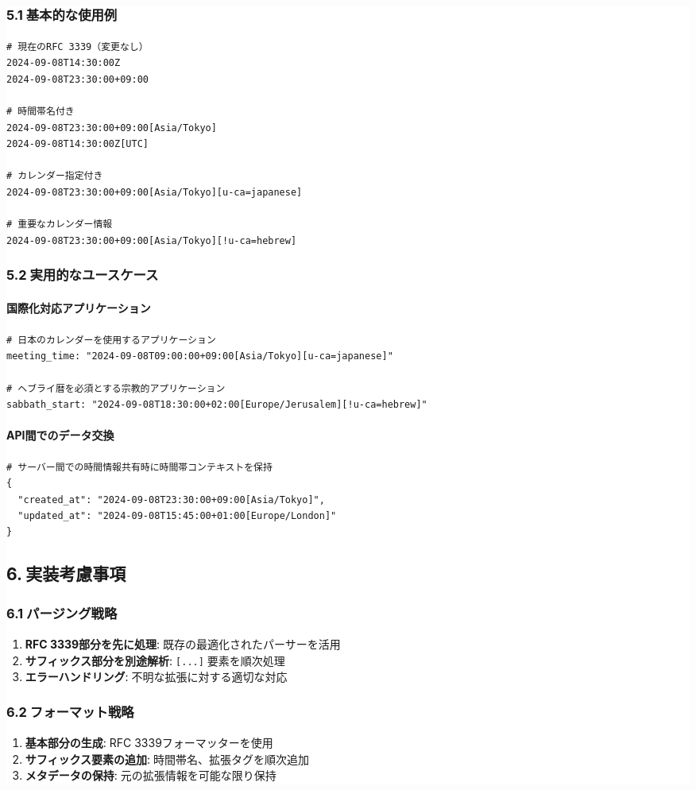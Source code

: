 ### 5.1 基本的な使用例

```
# 現在のRFC 3339（変更なし）
2024-09-08T14:30:00Z
2024-09-08T23:30:00+09:00

# 時間帯名付き
2024-09-08T23:30:00+09:00[Asia/Tokyo]
2024-09-08T14:30:00Z[UTC]

# カレンダー指定付き
2024-09-08T23:30:00+09:00[Asia/Tokyo][u-ca=japanese]

# 重要なカレンダー情報
2024-09-08T23:30:00+09:00[Asia/Tokyo][!u-ca=hebrew]
```

### 5.2 実用的なユースケース

#### 国際化対応アプリケーション
```
# 日本のカレンダーを使用するアプリケーション
meeting_time: "2024-09-08T09:00:00+09:00[Asia/Tokyo][u-ca=japanese]"

# ヘブライ暦を必須とする宗教的アプリケーション
sabbath_start: "2024-09-08T18:30:00+02:00[Europe/Jerusalem][!u-ca=hebrew]"
```

#### API間でのデータ交換
```
# サーバー間での時間情報共有時に時間帯コンテキストを保持
{
  "created_at": "2024-09-08T23:30:00+09:00[Asia/Tokyo]",
  "updated_at": "2024-09-08T15:45:00+01:00[Europe/London]"
}
```

## 6. 実装考慮事項

### 6.1 パージング戦略

1. **RFC 3339部分を先に処理**: 既存の最適化されたパーサーを活用
2. **サフィックス部分を別途解析**: `[...]` 要素を順次処理
3. **エラーハンドリング**: 不明な拡張に対する適切な対応

### 6.2 フォーマット戦略

1. **基本部分の生成**: RFC 3339フォーマッターを使用
2. **サフィックス要素の追加**: 時間帯名、拡張タグを順次追加
3. **メタデータの保持**: 元の拡張情報を可能な限り保持
